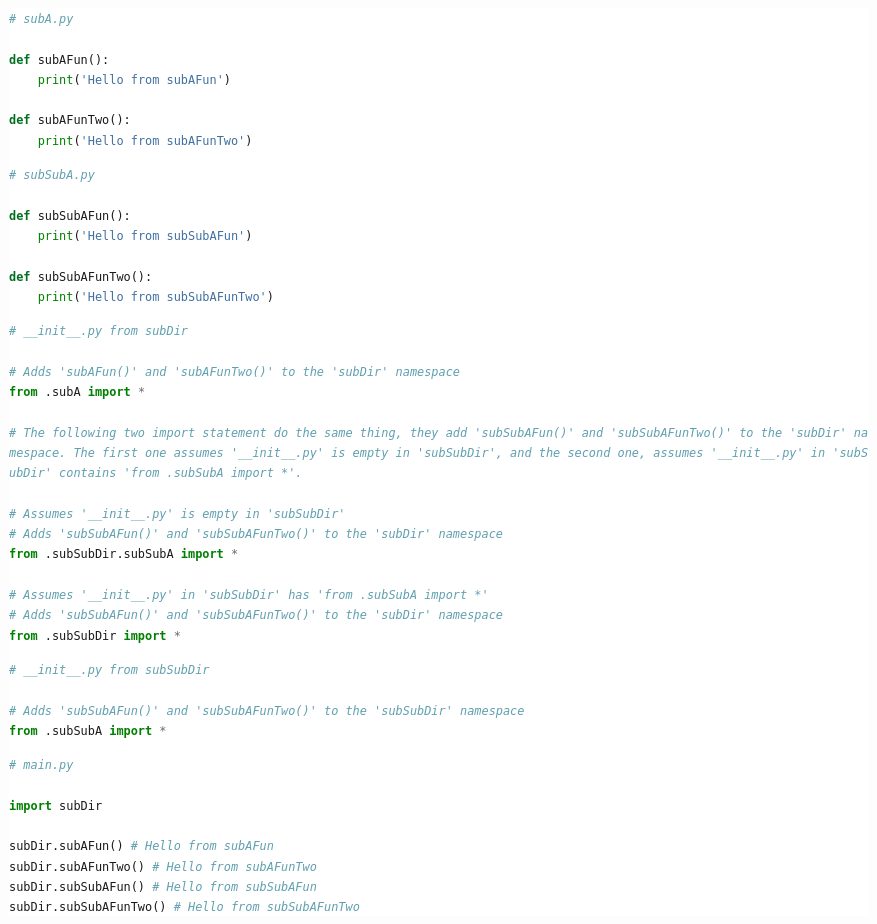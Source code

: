 ```python
# subA.py

def subAFun():
	print('Hello from subAFun')
	
def subAFunTwo():
	print('Hello from subAFunTwo')
```

```python
# subSubA.py

def subSubAFun():
	print('Hello from subSubAFun')
	
def subSubAFunTwo():
	print('Hello from subSubAFunTwo')
```

```python
# __init__.py from subDir

# Adds 'subAFun()' and 'subAFunTwo()' to the 'subDir' namespace 
from .subA import *

# The following two import statement do the same thing, they add 'subSubAFun()' and 'subSubAFunTwo()' to the 'subDir' namespace. The first one assumes '__init__.py' is empty in 'subSubDir', and the second one, assumes '__init__.py' in 'subSubDir' contains 'from .subSubA import *'.

# Assumes '__init__.py' is empty in 'subSubDir'
# Adds 'subSubAFun()' and 'subSubAFunTwo()' to the 'subDir' namespace
from .subSubDir.subSubA import *

# Assumes '__init__.py' in 'subSubDir' has 'from .subSubA import *'
# Adds 'subSubAFun()' and 'subSubAFunTwo()' to the 'subDir' namespace
from .subSubDir import *
```

```python
# __init__.py from subSubDir

# Adds 'subSubAFun()' and 'subSubAFunTwo()' to the 'subSubDir' namespace
from .subSubA import *
```

```python
# main.py

import subDir

subDir.subAFun() # Hello from subAFun
subDir.subAFunTwo() # Hello from subAFunTwo
subDir.subSubAFun() # Hello from subSubAFun
subDir.subSubAFunTwo() # Hello from subSubAFunTwo
```
